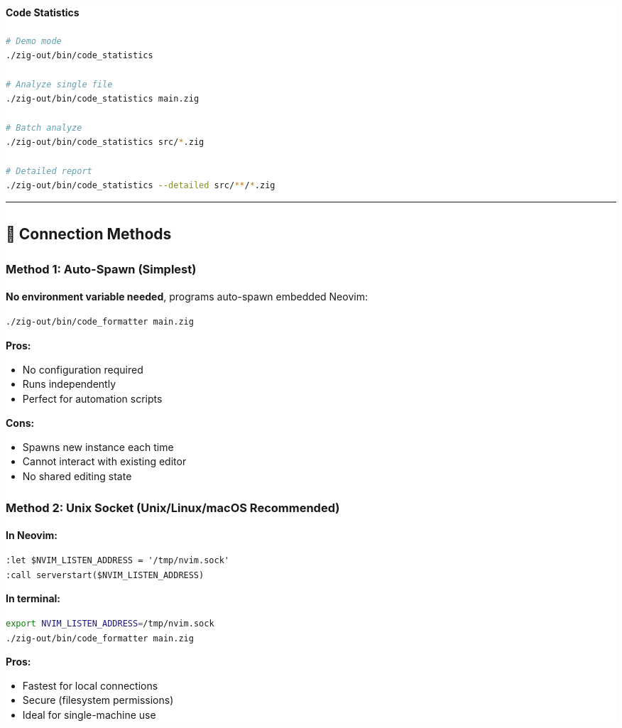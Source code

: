 #### Code Statistics

```bash
# Demo mode
./zig-out/bin/code_statistics

# Analyze single file
./zig-out/bin/code_statistics main.zig

# Batch analyze
./zig-out/bin/code_statistics src/*.zig

# Detailed report
./zig-out/bin/code_statistics --detailed src/**/*.zig
```

---

## 🔌 Connection Methods

### Method 1: Auto-Spawn (Simplest)

**No environment variable needed**, programs auto-spawn embedded Neovim:

```bash
./zig-out/bin/code_formatter main.zig
```

**Pros:**
- No configuration required
- Runs independently
- Perfect for automation scripts

**Cons:**
- Spawns new instance each time
- Cannot interact with existing editor
- No shared editing state

### Method 2: Unix Socket (Unix/Linux/macOS Recommended)

**In Neovim:**

```vim
:let $NVIM_LISTEN_ADDRESS = '/tmp/nvim.sock'
:call serverstart($NVIM_LISTEN_ADDRESS)
```

**In terminal:**

```bash
export NVIM_LISTEN_ADDRESS=/tmp/nvim.sock
./zig-out/bin/code_formatter main.zig
```

**Pros:**
- Fastest for local connections
- Secure (filesystem permissions)
- Ideal for single-machine use
